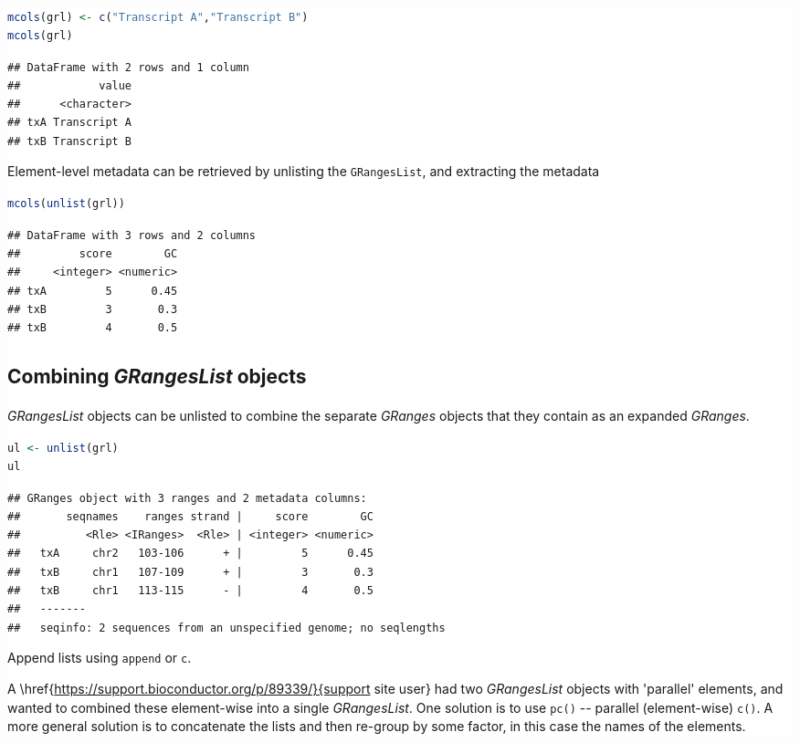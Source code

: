 
```r
mcols(grl) <- c("Transcript A","Transcript B")
mcols(grl)
```

```
## DataFrame with 2 rows and 1 column
##            value
##      <character>
## txA Transcript A
## txB Transcript B
```
 
Element-level metadata can be retrieved by unlisting the
`GRangesList`, and extracting the metadata
 

```r
mcols(unlist(grl))
```

```
## DataFrame with 3 rows and 2 columns
##         score        GC
##     <integer> <numeric>
## txA         5      0.45
## txB         3       0.3
## txB         4       0.5
```

## Combining *GRangesList* objects

*GRangesList* objects can be unlisted to combine the separate
*GRanges* objects that they contain as an expanded
*GRanges*.


```r
ul <- unlist(grl)
ul
```

```
## GRanges object with 3 ranges and 2 metadata columns:
##       seqnames    ranges strand |     score        GC
##          <Rle> <IRanges>  <Rle> | <integer> <numeric>
##   txA     chr2   103-106      + |         5      0.45
##   txB     chr1   107-109      + |         3       0.3
##   txB     chr1   113-115      - |         4       0.5
##   -------
##   seqinfo: 2 sequences from an unspecified genome; no seqlengths
```

Append lists using `append` or `c`.

A \href{https://support.bioconductor.org/p/89339/}{support site user}
had two *GRangesList* objects with 'parallel' elements, and
wanted to combined these element-wise into a single
*GRangesList*. One solution is to use `pc()` -- parallel
(element-wise) `c()`. A more general solution is to concatenate
the lists and then re-group by some factor, in this case the names of
the elements.
